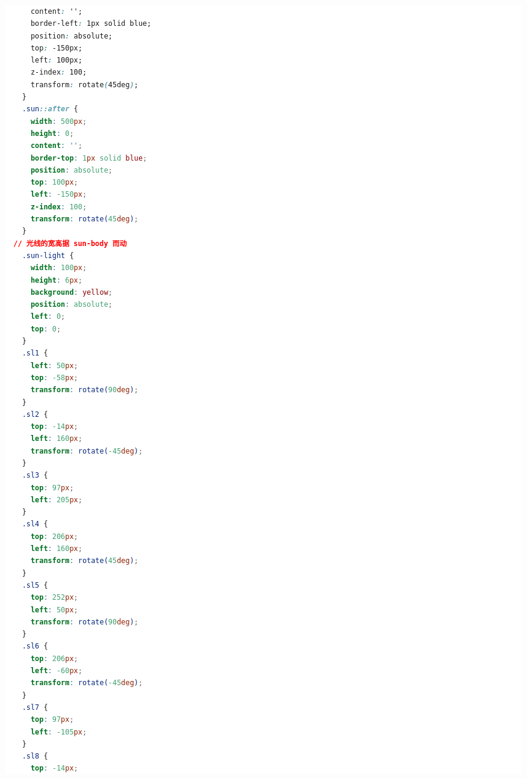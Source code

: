 ~~~CSS
      content: '';
      border-left: 1px solid blue;
      position: absolute;
      top: -150px;
      left: 100px;
      z-index: 100;
      transform: rotate(45deg);
    }
    .sun::after {
      width: 500px;
      height: 0;
      content: '';
      border-top: 1px solid blue;
      position: absolute;
      top: 100px;
      left: -150px;
      z-index: 100;
      transform: rotate(45deg);
    }
  // 光线的宽高据 sun-body 而动
    .sun-light {
      width: 100px;
      height: 6px;
      background: yellow;
      position: absolute;
      left: 0;
      top: 0;
    }
    .sl1 {
      left: 50px;
      top: -58px;
      transform: rotate(90deg);
    }
    .sl2 {
      top: -14px;
      left: 160px;
      transform: rotate(-45deg);
    }
    .sl3 {
      top: 97px;
      left: 205px;
    }
    .sl4 {
      top: 206px;
      left: 160px;
      transform: rotate(45deg);
    }
    .sl5 {
      top: 252px;
      left: 50px;
      transform: rotate(90deg);
    }
    .sl6 {
      top: 206px;
      left: -60px;
      transform: rotate(-45deg);
    }
    .sl7 {
      top: 97px;
      left: -105px;
    }
    .sl8 {
      top: -14px;
~~~